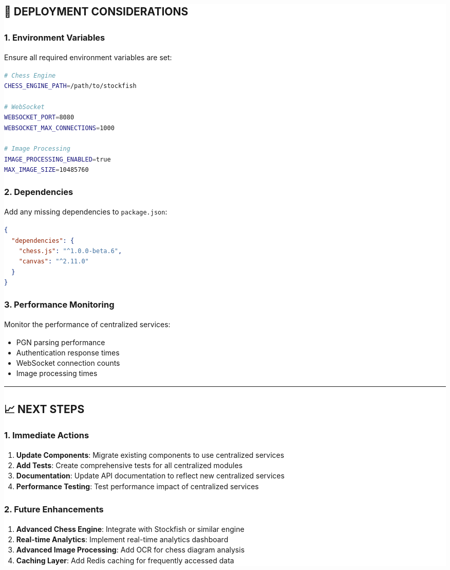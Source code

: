 
## 🚀 **DEPLOYMENT CONSIDERATIONS**

### **1. Environment Variables**
Ensure all required environment variables are set:
```bash
# Chess Engine
CHESS_ENGINE_PATH=/path/to/stockfish

# WebSocket
WEBSOCKET_PORT=8080
WEBSOCKET_MAX_CONNECTIONS=1000

# Image Processing
IMAGE_PROCESSING_ENABLED=true
MAX_IMAGE_SIZE=10485760
```

### **2. Dependencies**
Add any missing dependencies to `package.json`:
```json
{
  "dependencies": {
    "chess.js": "^1.0.0-beta.6",
    "canvas": "^2.11.0"
  }
}
```

### **3. Performance Monitoring**
Monitor the performance of centralized services:
- PGN parsing performance
- Authentication response times
- WebSocket connection counts
- Image processing times

---

## 📈 **NEXT STEPS**

### **1. Immediate Actions**
1. **Update Components**: Migrate existing components to use centralized services
2. **Add Tests**: Create comprehensive tests for all centralized modules
3. **Documentation**: Update API documentation to reflect new centralized services
4. **Performance Testing**: Test performance impact of centralized services

### **2. Future Enhancements**
1. **Advanced Chess Engine**: Integrate with Stockfish or similar engine
2. **Real-time Analytics**: Implement real-time analytics dashboard
3. **Advanced Image Processing**: Add OCR for chess diagram analysis
4. **Caching Layer**: Add Redis caching for frequently accessed data
